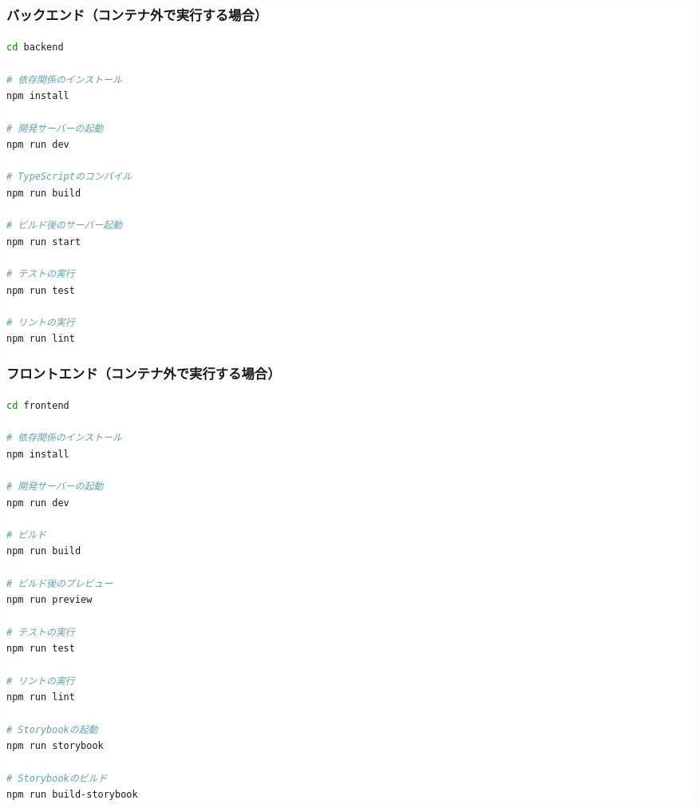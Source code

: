 ### バックエンド（コンテナ外で実行する場合）

```bash
cd backend

# 依存関係のインストール
npm install

# 開発サーバーの起動
npm run dev

# TypeScriptのコンパイル
npm run build

# ビルド後のサーバー起動
npm run start

# テストの実行
npm run test

# リントの実行
npm run lint
```

### フロントエンド（コンテナ外で実行する場合）

```bash
cd frontend

# 依存関係のインストール
npm install

# 開発サーバーの起動
npm run dev

# ビルド
npm run build

# ビルド後のプレビュー
npm run preview

# テストの実行
npm run test

# リントの実行
npm run lint

# Storybookの起動
npm run storybook

# Storybookのビルド
npm run build-storybook
```
